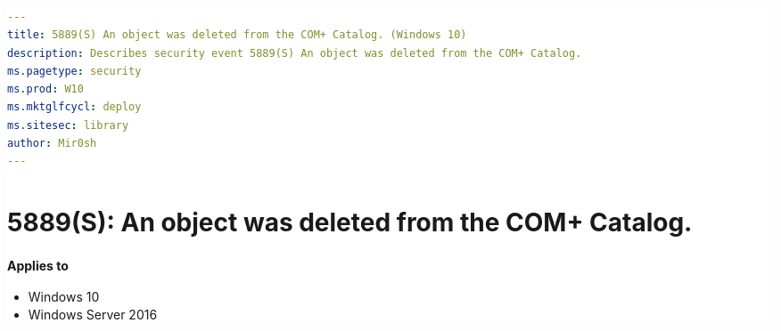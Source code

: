 ```yaml
---
title: 5889(S) An object was deleted from the COM+ Catalog. (Windows 10)
description: Describes security event 5889(S) An object was deleted from the COM+ Catalog.
ms.pagetype: security
ms.prod: W10
ms.mktglfcycl: deploy
ms.sitesec: library
author: Mir0sh
---
```


# 5889(S): An object was deleted from the COM+ Catalog.

**Applies to**
-   Windows 10
-   Windows Server 2016

